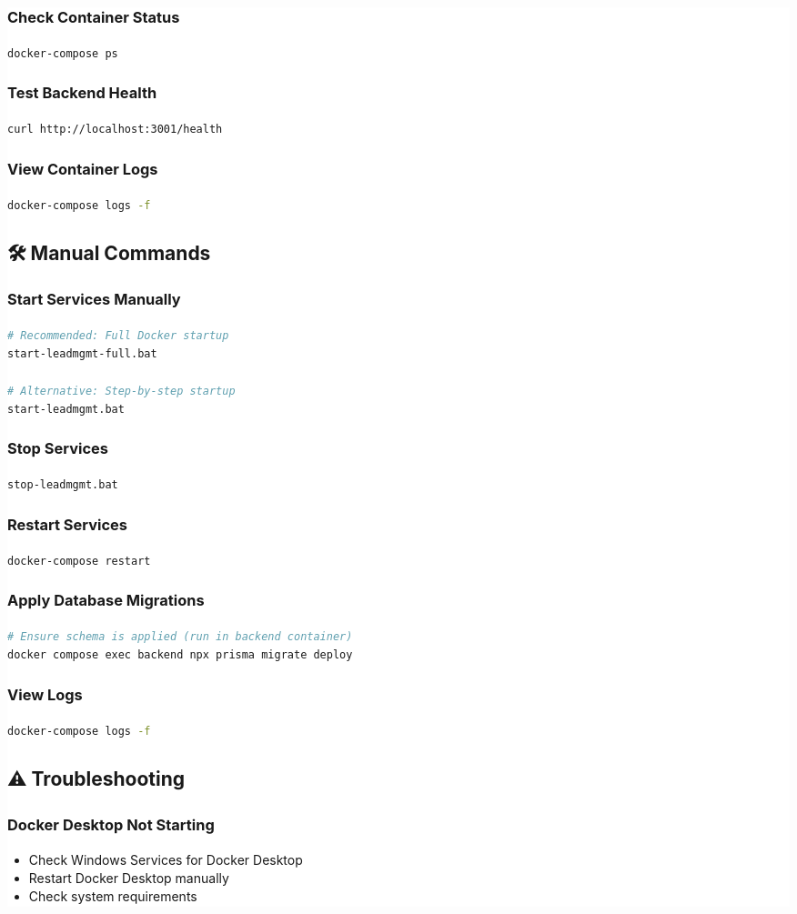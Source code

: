 ### **Check Container Status**
```bash
docker-compose ps
```

### **Test Backend Health**
```bash
curl http://localhost:3001/health
```

### **View Container Logs**
```bash
docker-compose logs -f
```

## 🛠️ **Manual Commands**

### **Start Services Manually**
```bash
# Recommended: Full Docker startup
start-leadmgmt-full.bat

# Alternative: Step-by-step startup
start-leadmgmt.bat
```

### **Stop Services**
```bash
stop-leadmgmt.bat
```

### **Restart Services**
```bash
docker-compose restart
```

### **Apply Database Migrations**
```bash
# Ensure schema is applied (run in backend container)
docker compose exec backend npx prisma migrate deploy
```

### **View Logs**
```bash
docker-compose logs -f
```

## ⚠️ **Troubleshooting**

### **Docker Desktop Not Starting**
- Check Windows Services for Docker Desktop
- Restart Docker Desktop manually
- Check system requirements
